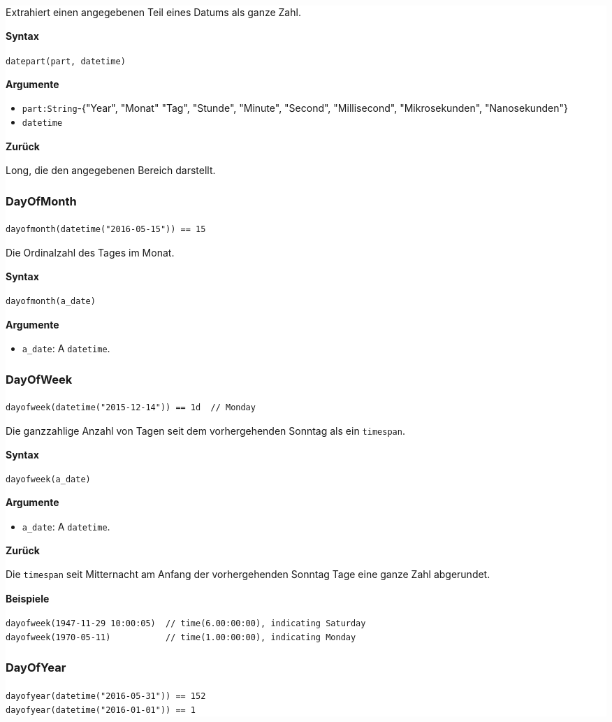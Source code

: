 Extrahiert einen angegebenen Teil eines Datums als ganze Zahl.

**Syntax**

    datepart(part, datetime)

**Argumente**

* `part:String`-{"Year", "Monat" "Tag", "Stunde", "Minute", "Second", "Millisecond", "Mikrosekunden", "Nanosekunden"}
* `datetime`

**Zurück**

Long, die den angegebenen Bereich darstellt.


### <a name="dayofmonth"></a>DayOfMonth

    dayofmonth(datetime("2016-05-15")) == 15 

Die Ordinalzahl des Tages im Monat.

**Syntax**

    dayofmonth(a_date)

**Argumente**

* `a_date`: A `datetime`.


### <a name="dayofweek"></a>DayOfWeek

    dayofweek(datetime("2015-12-14")) == 1d  // Monday

Die ganzzahlige Anzahl von Tagen seit dem vorhergehenden Sonntag als ein `timespan`.

**Syntax**

    dayofweek(a_date)

**Argumente**

* `a_date`: A `datetime`.

**Zurück**

Die `timespan` seit Mitternacht am Anfang der vorhergehenden Sonntag Tage eine ganze Zahl abgerundet.

**Beispiele**

```AIQL
dayofweek(1947-11-29 10:00:05)  // time(6.00:00:00), indicating Saturday
dayofweek(1970-05-11)           // time(1.00:00:00), indicating Monday
```

### <a name="dayofyear"></a>DayOfYear

    dayofyear(datetime("2016-05-31")) == 152 
    dayofyear(datetime("2016-01-01")) == 1 
